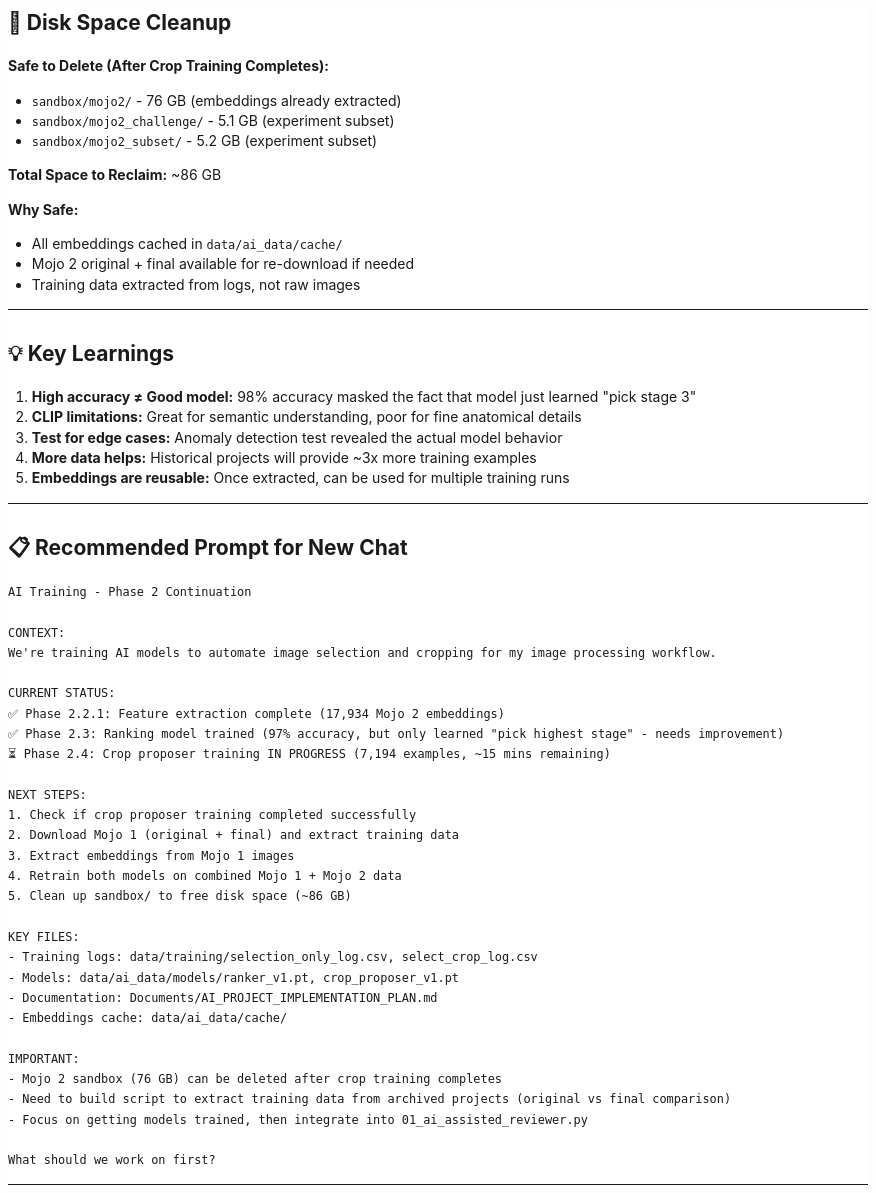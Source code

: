 
## 🧹 Disk Space Cleanup

**Safe to Delete (After Crop Training Completes):**
- `sandbox/mojo2/` - 76 GB (embeddings already extracted)
- `sandbox/mojo2_challenge/` - 5.1 GB (experiment subset)
- `sandbox/mojo2_subset/` - 5.2 GB (experiment subset)

**Total Space to Reclaim:** ~86 GB

**Why Safe:**
- All embeddings cached in `data/ai_data/cache/`
- Mojo 2 original + final available for re-download if needed
- Training data extracted from logs, not raw images

---

## 💡 Key Learnings

1. **High accuracy ≠ Good model:** 98% accuracy masked the fact that model just learned "pick stage 3"
2. **CLIP limitations:** Great for semantic understanding, poor for fine anatomical details
3. **Test for edge cases:** Anomaly detection test revealed the actual model behavior
4. **More data helps:** Historical projects will provide ~3x more training examples
5. **Embeddings are reusable:** Once extracted, can be used for multiple training runs

---

## 📋 Recommended Prompt for New Chat

```
AI Training - Phase 2 Continuation

CONTEXT:
We're training AI models to automate image selection and cropping for my image processing workflow.

CURRENT STATUS:
✅ Phase 2.2.1: Feature extraction complete (17,934 Mojo 2 embeddings)
✅ Phase 2.3: Ranking model trained (97% accuracy, but only learned "pick highest stage" - needs improvement)
⏳ Phase 2.4: Crop proposer training IN PROGRESS (7,194 examples, ~15 mins remaining)

NEXT STEPS:
1. Check if crop proposer training completed successfully
2. Download Mojo 1 (original + final) and extract training data
3. Extract embeddings from Mojo 1 images
4. Retrain both models on combined Mojo 1 + Mojo 2 data
5. Clean up sandbox/ to free disk space (~86 GB)

KEY FILES:
- Training logs: data/training/selection_only_log.csv, select_crop_log.csv
- Models: data/ai_data/models/ranker_v1.pt, crop_proposer_v1.pt
- Documentation: Documents/AI_PROJECT_IMPLEMENTATION_PLAN.md
- Embeddings cache: data/ai_data/cache/

IMPORTANT:
- Mojo 2 sandbox (76 GB) can be deleted after crop training completes
- Need to build script to extract training data from archived projects (original vs final comparison)
- Focus on getting models trained, then integrate into 01_ai_assisted_reviewer.py

What should we work on first?
```

---